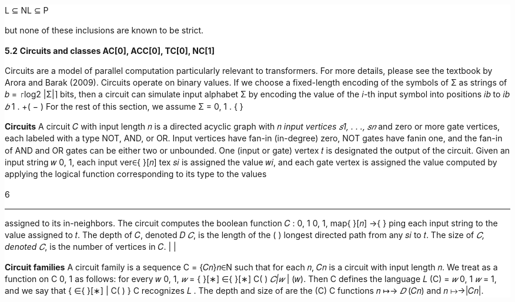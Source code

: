 L ⊆ NL ⊆ P

but none of these inclusions are known to be strict.

**5.2** **Circuits and classes AC[0], ACC[0], TC[0], NC[1]**

Circuits are a model of parallel computation particularly relevant to transformers. For more details,
please see the textbook by Arora and Barak (2009).
Circuits operate on binary values. If we choose
a fixed-length encoding of the symbols of Σ as
strings of 𝑏 = ⌈log2 |Σ|⌉ bits, then a circuit can
simulate input alphabet Σ by encoding the value of
the 𝑖-th input symbol into positions 𝑖𝑏 to 𝑖𝑏 _𝑏_ 1 .
+( − )
For the rest of this section, we assume Σ = 0, 1 .
{ }

**Circuits** A circuit 𝐶 with input length 𝑛 is
a directed acyclic graph with 𝑛 _input vertices_
_𝑠1, . . ., 𝑠𝑛_ and zero or more gate vertices, each labeled with a type NOT, AND, or OR. Input vertices
have fan-in (in-degree) zero, NOT gates have fanin one, and the fan-in of AND and OR gates can
be either two or unbounded. One (input or gate)
vertex 𝑡 is designated the output of the circuit.
Given an input string 𝑤 0, 1, each input ver∈{ }[𝑛]
tex 𝑠𝑖 is assigned the value 𝑤𝑖, and each gate vertex
is assigned the value computed by applying the logical function corresponding to its type to the values


6


-----

assigned to its in-neighbors. The circuit computes
the boolean function 𝐶 : 0, 1 0, 1, map{ }[𝑛] →{ }
ping each input string to the value assigned to 𝑡.
The depth of 𝐶, denoted 𝐷 _𝐶_, is the length of the
( )
longest directed path from any 𝑠𝑖 to 𝑡. The size of
_𝐶, denoted_ _𝐶_, is the number of vertices in 𝐶.
| |

**Circuit families** A circuit family is a sequence
C = {𝐶𝑛}𝑛∈N such that for each 𝑛, 𝐶𝑛 is a circuit
with input length 𝑛. We treat as a function on
C
0, 1 as follows: for every 𝑤 0, 1, _𝑤_ =
{ }[∗] ∈{ }[∗] C( )
_𝐶|𝑤_ | (𝑤). Then C defines the language 𝐿 (C) =
_𝑤_ 0, 1 _𝑤_ = 1, and we say that
{ ∈{ }[∗] | C( ) } C
recognizes 𝐿 . The depth and size of are the
(C) C
functions 𝑛 ↦→ _𝐷_ (𝐶𝑛) and 𝑛 ↦→|𝐶𝑛|.
